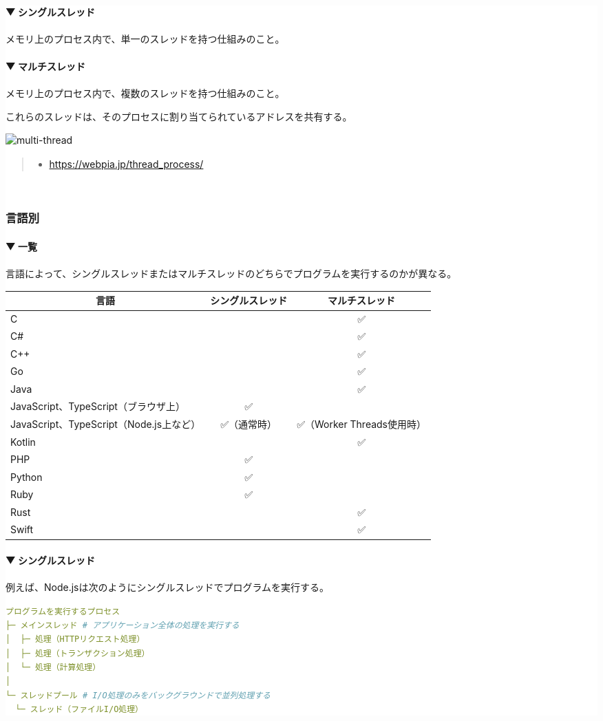 #### ▼ シングルスレッド

メモリ上のプロセス内で、単一のスレッドを持つ仕組みのこと。

#### ▼ マルチスレッド

メモリ上のプロセス内で、複数のスレッドを持つ仕組みのこと。

これらのスレッドは、そのプロセスに割り当てられているアドレスを共有する。

![multi-thread](https://raw.githubusercontent.com/hiroki-it/tech-notebook-images/master/images/multi-thread.png)

> - https://webpia.jp/thread_process/

<br>

### 言語別

#### ▼ 一覧

言語によって、シングルスレッドまたはマルチスレッドのどちらでプログラムを実行するのかが異なる。

| 言語                                    | シングルスレッド |       マルチスレッド       |
| --------------------------------------- | :--------------: | :------------------------: |
| C                                       |                  |             ✅             |
| C#                                      |                  |             ✅             |
| C++                                     |                  |             ✅             |
| Go                                      |                  |             ✅             |
| Java                                    |                  |             ✅             |
| JavaScript、TypeScript（ブラウザ上）    |        ✅        |                            |
| JavaScript、TypeScript（Node.js上など） |   ✅（通常時）   | ✅（Worker Threads使用時） |
| Kotlin                                  |                  |             ✅             |
| PHP                                     |        ✅        |                            |
| Python                                  |        ✅        |                            |
| Ruby                                    |        ✅        |                            |
| Rust                                    |                  |             ✅             |
| Swift                                   |                  |             ✅             |

#### ▼ シングルスレッド

例えば、Node.jsは次のようにシングルスレッドでプログラムを実行する。

```yaml
プログラムを実行するプロセス
├─ メインスレッド # アプリケーション全体の処理を実行する
│  ├─ 処理（HTTPリクエスト処理）
│  ├─ 処理（トランザクション処理）
│  └─ 処理（計算処理）
│
└─ スレッドプール # I/O処理のみをバックグラウンドで並列処理する
  └─ スレッド（ファイルI/O処理）
```
